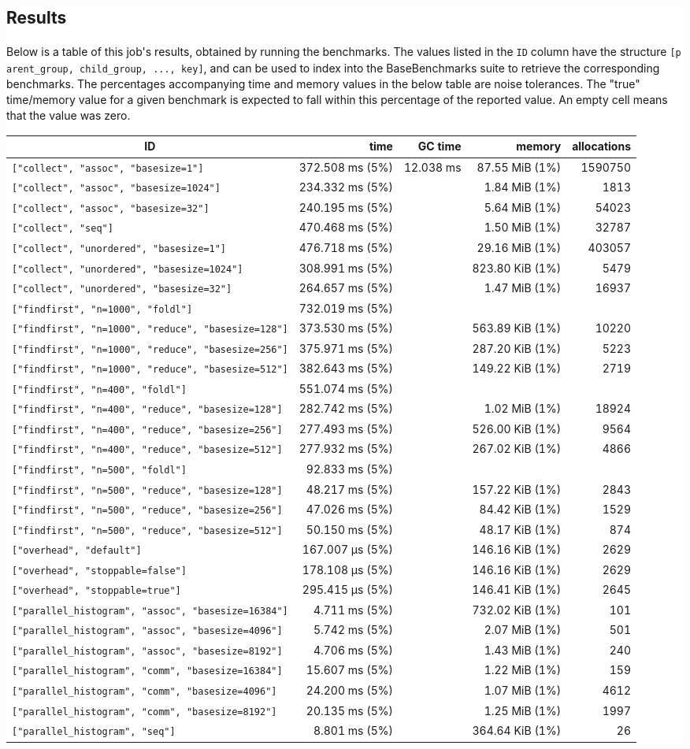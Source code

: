 ## Results
Below is a table of this job's results, obtained by running the benchmarks.
The values listed in the `ID` column have the structure `[parent_group, child_group, ..., key]`, and can be used to
index into the BaseBenchmarks suite to retrieve the corresponding benchmarks.
The percentages accompanying time and memory values in the below table are noise tolerances. The "true"
time/memory value for a given benchmark is expected to fall within this percentage of the reported value.
An empty cell means that the value was zero.

| ID                                                  | time            | GC time   | memory          | allocations |
|-----------------------------------------------------|----------------:|----------:|----------------:|------------:|
| `["collect", "assoc", "basesize=1"]`                | 372.508 ms (5%) | 12.038 ms |  87.55 MiB (1%) |     1590750 |
| `["collect", "assoc", "basesize=1024"]`             | 234.332 ms (5%) |           |   1.84 MiB (1%) |        1813 |
| `["collect", "assoc", "basesize=32"]`               | 240.195 ms (5%) |           |   5.64 MiB (1%) |       54023 |
| `["collect", "seq"]`                                | 470.468 ms (5%) |           |   1.50 MiB (1%) |       32787 |
| `["collect", "unordered", "basesize=1"]`            | 476.718 ms (5%) |           |  29.16 MiB (1%) |      403057 |
| `["collect", "unordered", "basesize=1024"]`         | 308.991 ms (5%) |           | 823.80 KiB (1%) |        5479 |
| `["collect", "unordered", "basesize=32"]`           | 264.657 ms (5%) |           |   1.47 MiB (1%) |       16937 |
| `["findfirst", "n=1000", "foldl"]`                  | 732.019 ms (5%) |           |                 |             |
| `["findfirst", "n=1000", "reduce", "basesize=128"]` | 373.530 ms (5%) |           | 563.89 KiB (1%) |       10220 |
| `["findfirst", "n=1000", "reduce", "basesize=256"]` | 375.971 ms (5%) |           | 287.20 KiB (1%) |        5223 |
| `["findfirst", "n=1000", "reduce", "basesize=512"]` | 382.643 ms (5%) |           | 149.22 KiB (1%) |        2719 |
| `["findfirst", "n=400", "foldl"]`                   | 551.074 ms (5%) |           |                 |             |
| `["findfirst", "n=400", "reduce", "basesize=128"]`  | 282.742 ms (5%) |           |   1.02 MiB (1%) |       18924 |
| `["findfirst", "n=400", "reduce", "basesize=256"]`  | 277.493 ms (5%) |           | 526.00 KiB (1%) |        9564 |
| `["findfirst", "n=400", "reduce", "basesize=512"]`  | 277.932 ms (5%) |           | 267.02 KiB (1%) |        4866 |
| `["findfirst", "n=500", "foldl"]`                   |  92.833 ms (5%) |           |                 |             |
| `["findfirst", "n=500", "reduce", "basesize=128"]`  |  48.217 ms (5%) |           | 157.22 KiB (1%) |        2843 |
| `["findfirst", "n=500", "reduce", "basesize=256"]`  |  47.026 ms (5%) |           |  84.42 KiB (1%) |        1529 |
| `["findfirst", "n=500", "reduce", "basesize=512"]`  |  50.150 ms (5%) |           |  48.17 KiB (1%) |         874 |
| `["overhead", "default"]`                           | 167.007 μs (5%) |           | 146.16 KiB (1%) |        2629 |
| `["overhead", "stoppable=false"]`                   | 178.108 μs (5%) |           | 146.16 KiB (1%) |        2629 |
| `["overhead", "stoppable=true"]`                    | 295.415 μs (5%) |           | 146.41 KiB (1%) |        2645 |
| `["parallel_histogram", "assoc", "basesize=16384"]` |   4.711 ms (5%) |           | 732.02 KiB (1%) |         101 |
| `["parallel_histogram", "assoc", "basesize=4096"]`  |   5.742 ms (5%) |           |   2.07 MiB (1%) |         501 |
| `["parallel_histogram", "assoc", "basesize=8192"]`  |   4.706 ms (5%) |           |   1.43 MiB (1%) |         240 |
| `["parallel_histogram", "comm", "basesize=16384"]`  |  15.607 ms (5%) |           |   1.22 MiB (1%) |         159 |
| `["parallel_histogram", "comm", "basesize=4096"]`   |  24.200 ms (5%) |           |   1.07 MiB (1%) |        4612 |
| `["parallel_histogram", "comm", "basesize=8192"]`   |  20.135 ms (5%) |           |   1.25 MiB (1%) |        1997 |
| `["parallel_histogram", "seq"]`                     |   8.801 ms (5%) |           | 364.64 KiB (1%) |          26 |